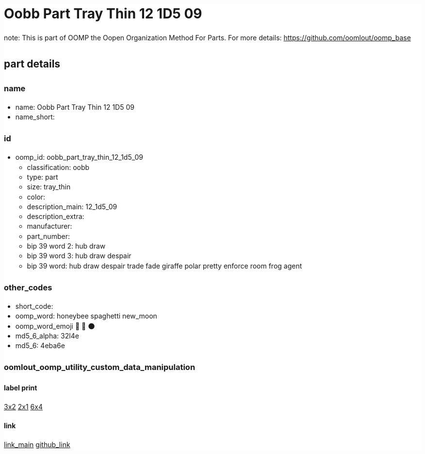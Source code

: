 # Oobb Part Tray Thin 12 1D5 09  

note: This is part of OOMP the Oopen Organization Method For Parts. For more details: https://github.com/oomlout/oomp_base

##  part details





### name
* name: Oobb Part Tray Thin 12 1D5 09
* name_short: 
### id
* oomp_id: oobb_part_tray_thin_12_1d5_09
  * classification: oobb
  * type: part
  * size: tray_thin
  * color: 
  * description_main: 12_1d5_09
  * description_extra: 
  * manufacturer: 
  * part_number: 
  * bip 39 word 2: hub draw
  * bip 39 word 3: hub draw despair
  * bip 39 word: hub draw despair trade fade giraffe polar pretty enforce room frog agent

### other_codes
* short_code: 
* oomp_word: honeybee spaghetti new_moon
* oomp_word_emoji :honeybee: :spaghetti: :new_moon:
* md5_6_alpha: 32l4e
* md5_6: 4eba6e






### oomlout_oomp_utility_custom_data_manipulation
#### label print
[3x2](http://192.168.1.245:1112/?label=oomp%2032l4e)
[2x1](http://192.168.1.242:1112/?label=oomp%2032l4e)
[6x4](http://192.168.1.55:1112/?label=oomp%2032l4e)    

#### link

[link_main](https://github.com/oomlout/oomlout_oomp_current_version_messy/tree/main/parts/oobb_part_tray_thin_12_1d5_09) [github_link](https://github.com/oomlout/oomlout_oomp_part_src/tree/main/parts/oobb_part_tray_thin_12_1d5_09)                             
